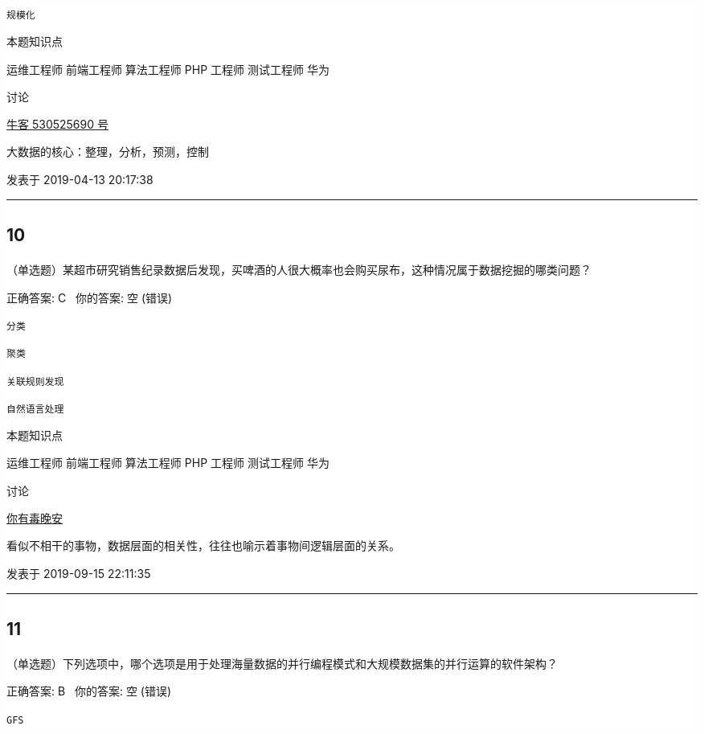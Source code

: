 ```cpp
规模化
```

本题知识点

运维工程师 前端工程师 算法工程师 PHP 工程师 测试工程师 华为

讨论

[牛客 530525690 号](https://www.nowcoder.com/profile/530525690)

大数据的核心：整理，分析，预测，控制

发表于 2019-04-13 20:17:38

* * *

## 10

（单选题）某超市研究销售纪录数据后发现，买啤酒的人很大概率也会购买尿布，这种情况属于数据挖掘的哪类问题？

正确答案: C   你的答案: 空 (错误)

```cpp
分类
```

```cpp
聚类
```

```cpp
关联规则发现
```

```cpp
自然语言处理
```

本题知识点

运维工程师 前端工程师 算法工程师 PHP 工程师 测试工程师 华为

讨论

[你有毒晚安](https://www.nowcoder.com/profile/523810851)

看似不相干的事物，数据层面的相关性，往往也喻示着事物间逻辑层面的关系。

发表于 2019-09-15 22:11:35

* * *

## 11

（单选题）下列选项中，哪个选项是用于处理海量数据的并行编程模式和大规模数据集的并行运算的软件架构？

正确答案: B   你的答案: 空 (错误)

```cpp
GFS
```
